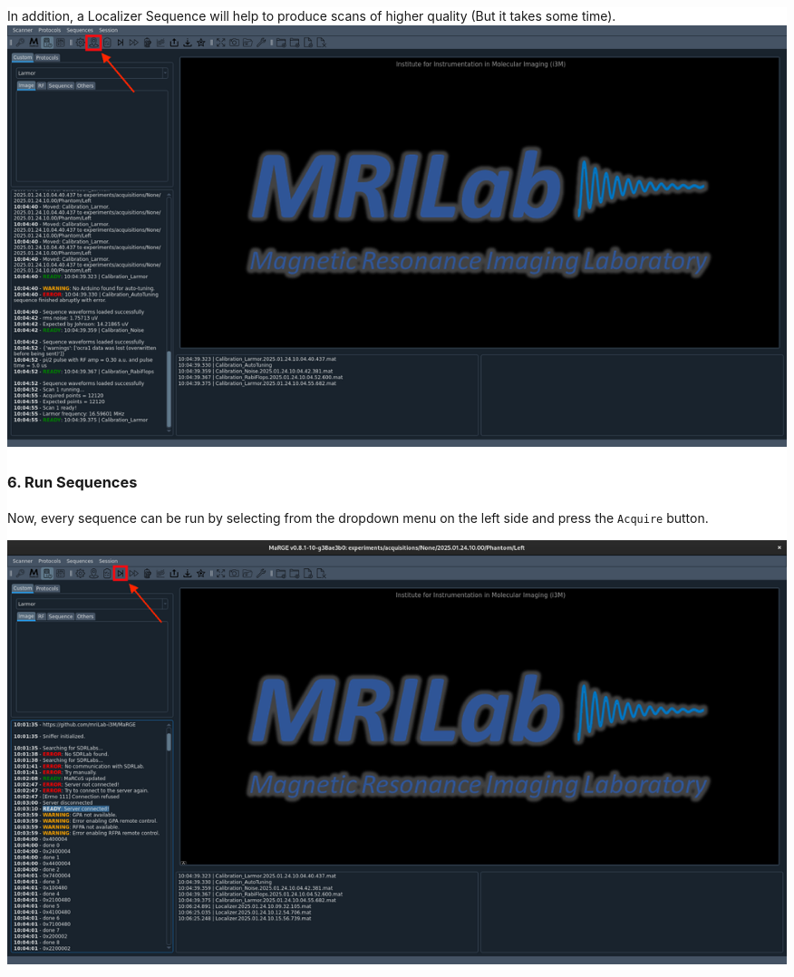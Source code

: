 In addition, a Localizer Sequence will help to produce scans of higher quality (But it takes some time).  
<img src="localizer.png" alt="localizer" style="width: 100%;">


### 6. Run Sequences
Now, every sequence can be run by selecting from the dropdown menu on the left side and press the `Acquire` button.  

<img src="acquire.png" alt="acquire" style="width: 100%;">
